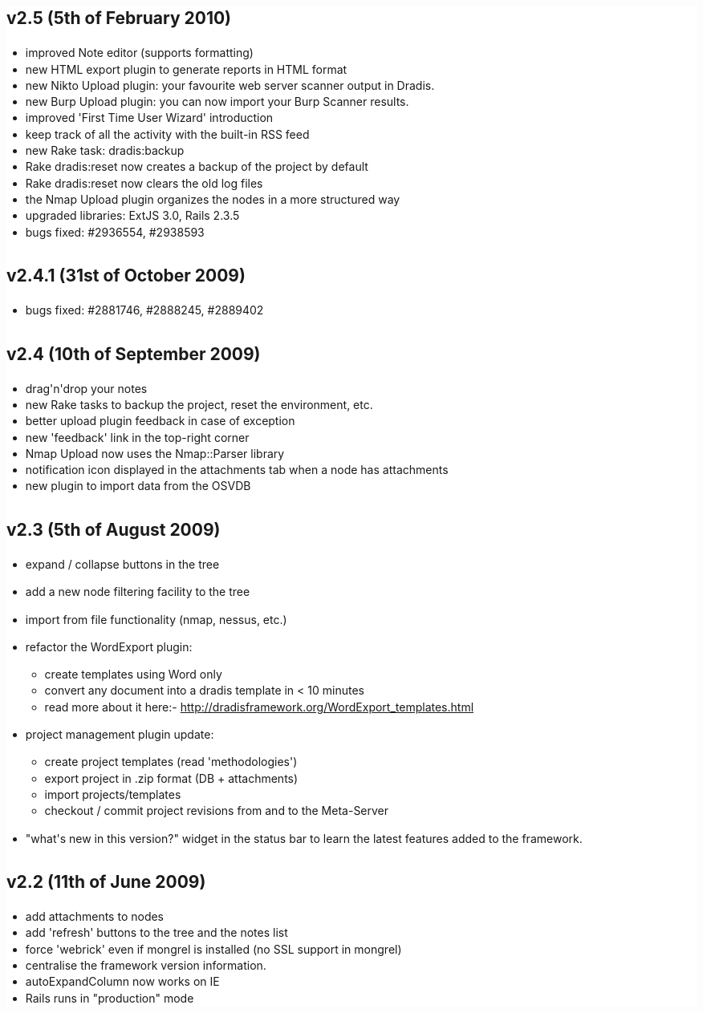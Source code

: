 
v2.5 (5th of February 2010)
---------------------------
 - improved Note editor (supports formatting)
 - new HTML export plugin to generate reports in HTML format
 - new Nikto Upload plugin: your favourite web server scanner output in Dradis.
 - new Burp Upload plugin: you can now import your Burp Scanner results.
 - improved 'First Time User Wizard' introduction
 - keep track of all the activity with the built-in RSS feed
 - new Rake task: dradis:backup
 - Rake dradis:reset now creates a backup of the project by default
 - Rake dradis:reset now clears the old log files
 - the Nmap Upload plugin organizes the nodes in a more structured way
 - upgraded libraries: ExtJS 3.0, Rails 2.3.5
 - bugs fixed: #2936554, #2938593

v2.4.1 (31st of October 2009)
-----------------------------
 - bugs fixed: #2881746, #2888245, #2889402


v2.4 (10th of September 2009)
-----------------------------
 - drag'n'drop your notes
 - new Rake tasks to backup the project, reset the environment, etc.
 - better upload plugin feedback in case of exception
 - new 'feedback' link in the top-right corner
 - Nmap Upload now uses the Nmap::Parser library
 - notification icon displayed in the attachments tab when a node has 
   attachments
 - new plugin to import data from the OSVDB


v2.3 (5th of August 2009)
-------------------------
 - expand / collapse buttons in the tree
 - add a new node filtering facility to the tree
 - import from file functionality (nmap, nessus, etc.)
 - refactor the WordExport plugin:
     - create templates using Word only
     - convert any document into a dradis template in < 10 minutes
     - read more about it here:-
         http://dradisframework.org/WordExport_templates.html

 - project management plugin update:
     - create project templates (read 'methodologies')
     - export project in .zip format (DB + attachments)
     - import projects/templates
     - checkout / commit project revisions from and to the Meta-Server

 - "what's new in this version?" widget in the status bar to learn the latest
 features added to the framework.

v2.2 (11th of June 2009)
------------------------
 - add attachments to nodes
 - add 'refresh' buttons to the tree and the notes list
 - force 'webrick' even if mongrel is installed (no SSL support in mongrel)
 - centralise the framework version information.
 - autoExpandColumn now works on IE
 - Rails runs in "production" mode
